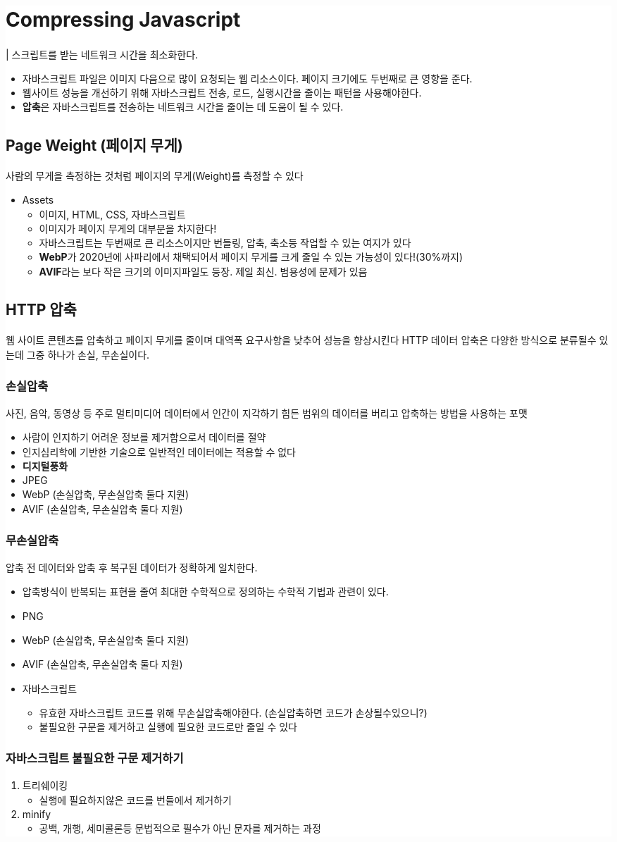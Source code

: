# Compressing Javascript

| 스크립트를 받는 네트워크 시간을 최소화한다.

- 자바스크립트 파일은 이미지 다음으로 많이 요청되는 웹 리소스이다. 페이지 크기에도 두번째로 큰 영향을 준다.
- 웹사이트 성능을 개선하기 위해 자바스크립트 전송, 로드, 실행시간을 줄이는 패턴을 사용해야한다.
- **압축**은 자바스크립트를 전송하는 네트워크 시간을 줄이는 데 도움이 될 수 있다.

## Page Weight (페이지 무게)

사람의 무게을 측정하는 것처럼 페이지의 무게(Weight)를 측정할 수 있다

- Assets
  - 이미지, HTML, CSS, 자바스크립트
  - 이미지가 페이지 무게의 대부분을 차지한다!
  - 자바스크립트는 두번째로 큰 리소스이지만 번들링, 압축, 축소등 작업할 수 있는 여지가 있다
  - **WebP**가 2020년에 사파리에서 채택되어서 페이지 무게를 크게 줄일 수 있는 가능성이 있다!(30%까지)
  - **AVIF**라는 보다 작은 크기의 이미지파일도 등장. 제일 최신. 범용성에 문제가 있음

## HTTP 압축


웹 사이트 콘텐츠를 압축하고 페이지 무게를 줄이며 대역폭 요구사항을 낮추어 성능을 향상시킨다
HTTP 데이터 압축은 다양한 방식으로 분류될수 있는데 그중 하나가 손실, 무손실이다.

### 손실압축

사진, 음악, 동영상 등 주로 멀티미디어 데이터에서 인간이 지각하기 힘든 범위의 데이터를 버리고 압축하는 방법을 사용하는 포맷

- 사람이 인지하기 어려운 정보를 제거함으로서 데이터를 절약
- 인지심리학에 기반한 기술으로 일반적인 데이터에는 적용할 수 없다
- **디지털풍화**
- JPEG
- WebP (손실압축, 무손실압축 둘다 지원)
- AVIF (손실압축, 무손실압축 둘다 지원)

### 무손실압축

압축 전 데이터와 압축 후 복구된 데이터가 정확하게 일치한다.
- 압축방식이 반복되는 표현을 줄여 최대한 수학적으로 정의하는 수학적 기법과 관련이 있다.

- PNG
- WebP (손실압축, 무손실압축 둘다 지원)
- AVIF (손실압축, 무손실압축 둘다 지원)
- 자바스크립트
  - 유효한 자바스크립트 코드를 위해 무손실압축해야한다. (손실압축하면 코드가 손상될수있으니?)
  - 불필요한 구문을 제거하고 실행에 필요한 코드로만 줄일 수 있다

### 자바스크립트 불필요한 구문 제거하기

1. 트리쉐이킹
   - 실행에 필요하지않은 코드를 번들에서 제거하기
2. minify
   - 공백, 개행, 세미콜론등 문법적으로 필수가 아닌 문자를 제거하는 과정
